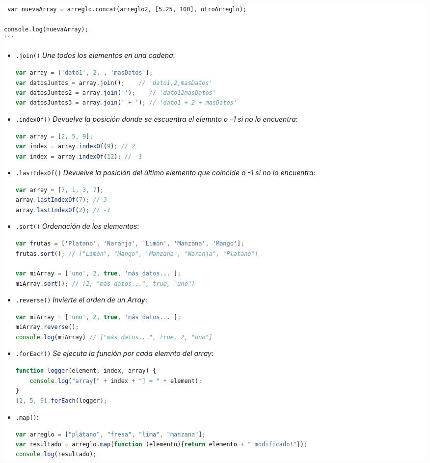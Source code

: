      var nuevaArray = arreglo.concat(arreglo2, [5.25, 100], otroArreglo);

	console.log(nuevaArray);
    ```


- `.join()` *Une todos los elementos en una cadena*:
    ```javascript
	var array = ['dato1', 2, , 'masDatos'];
	var datosJuntos = array.join();    // 'dato1,2,masDatos'
	var datosJuntos2 = array.join('');    // 'dato12masDatos'
	var datosJuntos3 = array.join(' + '); // 'dato1 + 2 + masDatos'
    ```

- `.indexOf()` *Devuelve la posición donde se escuentra el elemnto o -1 si no lo encuentra*:
    ```javascript
	var array = [2, 5, 9];
	var index = array.indexOf(9); // 2
	var index = array.indexOf(12); // -1
    ```

- `.lastIdexOf()` *Devuelve la posición del último elemento que coincide o -1 si no lo encuentra*:
    ```javascript
	var array = [7, 1, 3, 7];
	array.lastIndexOf(7); // 3
	array.lastIndexOf(2); // -1
    ```

- `.sort()` *Ordenación de los elementos*:
    ```javascript
	var frutas = ['Platano', 'Naranja', 'Limón', 'Manzana', 'Mango'];
	frutas.sort(); // ["Limón", "Mango", "Manzana", "Naranja", "Platano"]
	
	var miArray = ['uno', 2, true, 'más datos...'];
	miArray.sort(); // [2, "más datos...", true, "uno"]
    ```

- `.reverse()` *Invierte el orden de un Array*:
    ```javascript
	var miArray = ['uno', 2, true, 'más datos...'];
	miArray.reverse(); 
	console.log(miArray) // ["más datos...", true, 2, "uno"]
    ```

- `.forEach()` *Se ejecuta la función por cada elemnto del array*:
    ```javascript
	function logger(element, index, array) {
	    console.log("array[" + index + "] = " + element);
	}
	[2, 5, 9].forEach(logger);
    ```

- `.map()`:
    ```javascript
	var arreglo = ["plátano", "fresa", "lima", "manzana"];
	var resultado = arreglo.map(function (elemento){return elemento + " modificado!"});
	console.log(resultado);
    ```
